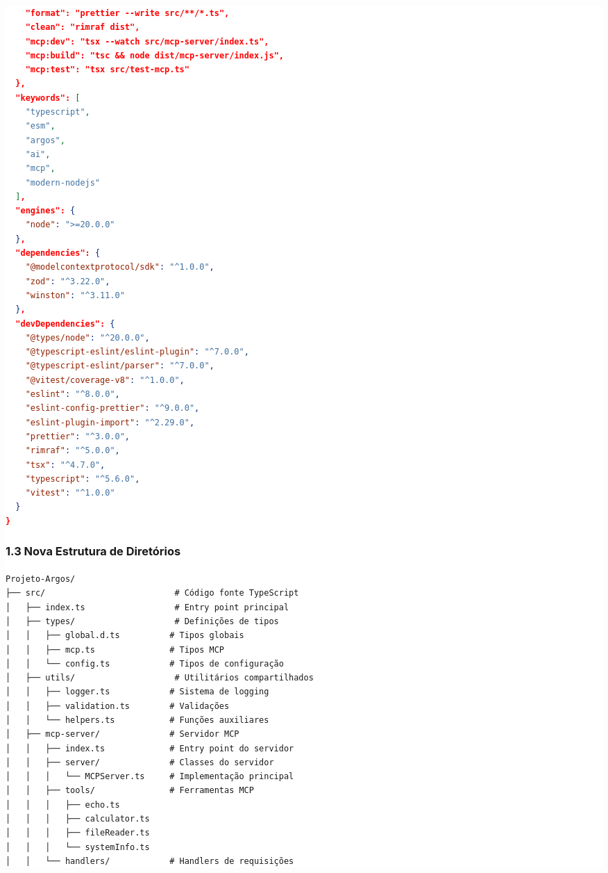 ```json
    "format": "prettier --write src/**/*.ts",
    "clean": "rimraf dist",
    "mcp:dev": "tsx --watch src/mcp-server/index.ts",
    "mcp:build": "tsc && node dist/mcp-server/index.js",
    "mcp:test": "tsx src/test-mcp.ts"
  },
  "keywords": [
    "typescript",
    "esm",
    "argos",
    "ai",
    "mcp",
    "modern-nodejs"
  ],
  "engines": {
    "node": ">=20.0.0"
  },
  "dependencies": {
    "@modelcontextprotocol/sdk": "^1.0.0",
    "zod": "^3.22.0",
    "winston": "^3.11.0"
  },
  "devDependencies": {
    "@types/node": "^20.0.0",
    "@typescript-eslint/eslint-plugin": "^7.0.0",
    "@typescript-eslint/parser": "^7.0.0",
    "@vitest/coverage-v8": "^1.0.0",
    "eslint": "^8.0.0",
    "eslint-config-prettier": "^9.0.0",
    "eslint-plugin-import": "^2.29.0",
    "prettier": "^3.0.0",
    "rimraf": "^5.0.0",
    "tsx": "^4.7.0",
    "typescript": "^5.6.0",
    "vitest": "^1.0.0"
  }
}
```

### 1.3 Nova Estrutura de Diretórios

```
Projeto-Argos/
├── src/                          # Código fonte TypeScript
│   ├── index.ts                  # Entry point principal
│   ├── types/                    # Definições de tipos
│   │   ├── global.d.ts          # Tipos globais
│   │   ├── mcp.ts               # Tipos MCP
│   │   └── config.ts            # Tipos de configuração
│   ├── utils/                    # Utilitários compartilhados
│   │   ├── logger.ts            # Sistema de logging
│   │   ├── validation.ts        # Validações
│   │   └── helpers.ts           # Funções auxiliares
│   ├── mcp-server/              # Servidor MCP
│   │   ├── index.ts             # Entry point do servidor
│   │   ├── server/              # Classes do servidor
│   │   │   └── MCPServer.ts     # Implementação principal
│   │   ├── tools/               # Ferramentas MCP
│   │   │   ├── echo.ts
│   │   │   ├── calculator.ts
│   │   │   ├── fileReader.ts
│   │   │   └── systemInfo.ts
│   │   └── handlers/            # Handlers de requisições
```
